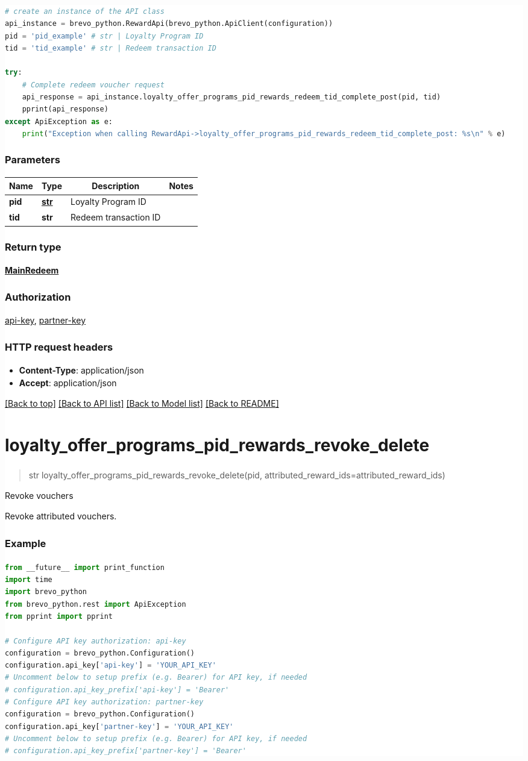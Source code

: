 ```python
# create an instance of the API class
api_instance = brevo_python.RewardApi(brevo_python.ApiClient(configuration))
pid = 'pid_example' # str | Loyalty Program ID
tid = 'tid_example' # str | Redeem transaction ID

try:
    # Complete redeem voucher request
    api_response = api_instance.loyalty_offer_programs_pid_rewards_redeem_tid_complete_post(pid, tid)
    pprint(api_response)
except ApiException as e:
    print("Exception when calling RewardApi->loyalty_offer_programs_pid_rewards_redeem_tid_complete_post: %s\n" % e)
```

### Parameters

Name | Type | Description  | Notes
------------- | ------------- | ------------- | -------------
 **pid** | [**str**](.md)| Loyalty Program ID | 
 **tid** | **str**| Redeem transaction ID | 

### Return type

[**MainRedeem**](MainRedeem.md)

### Authorization

[api-key](../README.md#api-key), [partner-key](../README.md#partner-key)

### HTTP request headers

 - **Content-Type**: application/json
 - **Accept**: application/json

[[Back to top]](#) [[Back to API list]](../README.md#documentation-for-api-endpoints) [[Back to Model list]](../README.md#documentation-for-models) [[Back to README]](../README.md)

# **loyalty_offer_programs_pid_rewards_revoke_delete**
> str loyalty_offer_programs_pid_rewards_revoke_delete(pid, attributed_reward_ids=attributed_reward_ids)

Revoke vouchers

Revoke attributed vouchers.

### Example
```python
from __future__ import print_function
import time
import brevo_python
from brevo_python.rest import ApiException
from pprint import pprint

# Configure API key authorization: api-key
configuration = brevo_python.Configuration()
configuration.api_key['api-key'] = 'YOUR_API_KEY'
# Uncomment below to setup prefix (e.g. Bearer) for API key, if needed
# configuration.api_key_prefix['api-key'] = 'Bearer'
# Configure API key authorization: partner-key
configuration = brevo_python.Configuration()
configuration.api_key['partner-key'] = 'YOUR_API_KEY'
# Uncomment below to setup prefix (e.g. Bearer) for API key, if needed
# configuration.api_key_prefix['partner-key'] = 'Bearer'
```